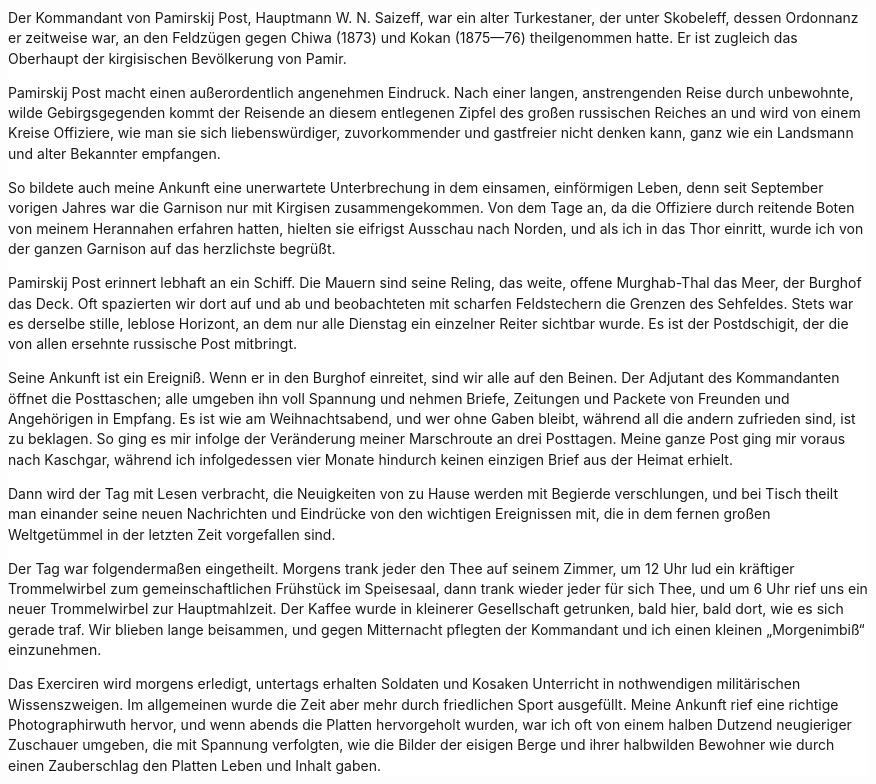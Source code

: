 Der Kommandant von Pamirskij Post, Hauptmann W. N. Saizeff, war ein alter
Turkestaner, der unter Skobeleff, dessen Ordonnanz er zeitweise war, an den
Feldzügen gegen Chiwa (1873) und Kokan (1875—76) theilgenommen hatte. Er ist
zugleich das Oberhaupt der kirgisischen Bevölkerung von Pamir.

Pamirskij Post macht einen außerordentlich angenehmen Eindruck. Nach einer
langen, anstrengenden Reise durch unbewohnte, wilde Gebirgsgegenden kommt der
Reisende an diesem entlegenen Zipfel des großen russischen Reiches an und wird
von einem Kreise Offiziere, wie man sie sich liebenswürdiger, zuvorkommender und
gastfreier nicht denken kann, ganz wie ein Landsmann und alter Bekannter
empfangen.

So bildete auch meine Ankunft eine unerwartete Unterbrechung in dem einsamen,
einförmigen Leben, denn seit September vorigen Jahres war die Garnison nur mit
Kirgisen zusammengekommen. Von dem Tage an, da die Offiziere durch reitende
Boten von meinem Herannahen erfahren hatten, hielten sie eifrigst Ausschau nach
Norden, und als ich in das Thor einritt, wurde ich von der ganzen Garnison auf
das herzlichste begrüßt.

Pamirskij Post erinnert lebhaft an ein Schiff. Die Mauern sind seine Reling, das
weite, offene Murghab-Thal das Meer, der Burghof das Deck. Oft spazierten wir
dort auf und ab und beobachteten mit scharfen Feldstechern die Grenzen des
Sehfeldes. Stets war es derselbe stille, leblose Horizont, an dem nur alle
Dienstag ein einzelner Reiter sichtbar wurde. Es ist der Postdschigit, der die
von allen ersehnte russische Post mitbringt.

Seine Ankunft ist ein Ereigniß. Wenn er in den Burghof einreitet, sind wir alle
auf den Beinen. Der Adjutant des Kommandanten öffnet die Posttaschen; alle
umgeben ihn voll Spannung und nehmen Briefe, Zeitungen und Packete von Freunden
und Angehörigen in Empfang. Es ist wie am Weihnachtsabend, und wer ohne Gaben
bleibt, während all die andern zufrieden sind, ist zu beklagen. So ging es mir
infolge der Veränderung meiner Marschroute an drei Posttagen. Meine ganze Post
ging mir voraus nach Kaschgar, während ich infolgedessen vier Monate hindurch
keinen einzigen Brief aus der Heimat erhielt.

Dann wird der Tag mit Lesen verbracht, die Neuigkeiten von zu Hause werden mit
Begierde verschlungen, und bei Tisch theilt man einander seine neuen Nachrichten
und Eindrücke von den wichtigen Ereignissen mit, die in dem fernen großen
Weltgetümmel in der letzten Zeit vorgefallen sind.

Der Tag war folgendermaßen eingetheilt. Morgens trank jeder den Thee auf seinem
Zimmer, um 12 Uhr lud ein kräftiger Trommelwirbel zum gemeinschaftlichen
Frühstück im Speisesaal, dann trank wieder jeder für sich Thee, und um 6 Uhr
rief uns ein neuer Trommelwirbel zur Hauptmahlzeit. Der Kaffee wurde in
kleinerer Gesellschaft getrunken, bald hier, bald dort, wie es sich gerade traf.
Wir blieben lange beisammen, und gegen Mitternacht pflegten der Kommandant und
ich einen kleinen „Morgenimbiß“ einzunehmen.

Das Exerciren wird morgens erledigt, untertags erhalten Soldaten und Kosaken
Unterricht in nothwendigen militärischen Wissenszweigen. Im allgemeinen wurde
die Zeit aber mehr durch friedlichen Sport ausgefüllt. Meine Ankunft rief eine
richtige Photographirwuth hervor, und wenn abends die Platten hervorgeholt
wurden, war ich oft von einem halben Dutzend neugieriger Zuschauer umgeben, die
mit Spannung verfolgten, wie die Bilder der eisigen Berge und ihrer halbwilden
Bewohner wie durch einen Zauberschlag den Platten Leben und Inhalt gaben.
